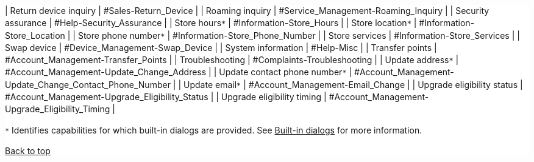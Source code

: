 | Return device inquiry | #Sales-Return_Device |
| Roaming inquiry | #Service_Management-Roaming_Inquiry |
| Security assurance | #Help-Security_Assurance |
| Store hours`*` | #Information-Store_Hours |
| Store location`*` | #Information-Store_Location |
| Store phone number`*` | #Information-Store_Phone_Number |
| Store services | #Information-Store_Services |
| Swap device | #Device_Management-Swap_Device |
| System information | #Help-Misc |
| Transfer points | #Account_Management-Transfer_Points |
| Troubleshooting | #Complaints-Troubleshooting |
| Update address`*` | #Account_Management-Update_Change_Address |
| Update contact phone number`*` | #Account_Management-Update_Change_Contact_Phone_Number |
| Update email`*` | #Account_Management-Email_Change |
| Upgrade eligibility status | #Account_Management-Upgrade_Eligibility_Status |
| Upgrade eligibility timing | #Account_Management-Upgrade_Eligibility_Timing |

`*` Identifies capabilities for which built-in dialogs are provided. See [Built-in dialogs](configure.html#builtin_dialog_ovw) for more information.

[Back to top](intent_codenames_telco.html#top)
